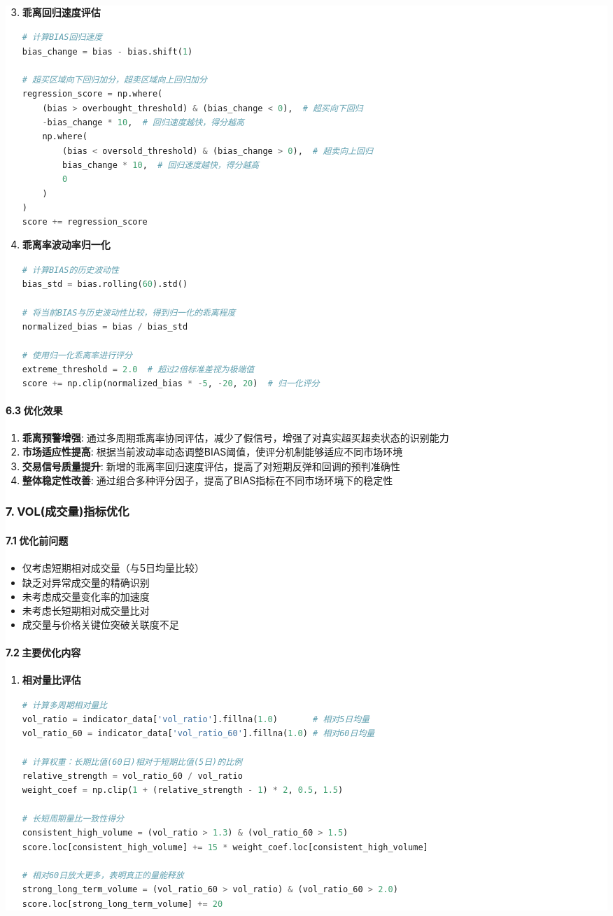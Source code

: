 3. **乖离回归速度评估**
   ```python
   # 计算BIAS回归速度
   bias_change = bias - bias.shift(1)
   
   # 超买区域向下回归加分，超卖区域向上回归加分
   regression_score = np.where(
       (bias > overbought_threshold) & (bias_change < 0),  # 超买向下回归
       -bias_change * 10,  # 回归速度越快，得分越高
       np.where(
           (bias < oversold_threshold) & (bias_change > 0),  # 超卖向上回归
           bias_change * 10,  # 回归速度越快，得分越高
           0
       )
   )
   score += regression_score
   ```

4. **乖离率波动率归一化**
   ```python
   # 计算BIAS的历史波动性
   bias_std = bias.rolling(60).std()
   
   # 将当前BIAS与历史波动性比较，得到归一化的乖离程度
   normalized_bias = bias / bias_std
   
   # 使用归一化乖离率进行评分
   extreme_threshold = 2.0  # 超过2倍标准差视为极端值
   score += np.clip(normalized_bias * -5, -20, 20)  # 归一化评分
   ```

#### 6.3 优化效果
1. **乖离预警增强**: 通过多周期乖离率协同评估，减少了假信号，增强了对真实超买超卖状态的识别能力
2. **市场适应性提高**: 根据当前波动率动态调整BIAS阈值，使评分机制能够适应不同市场环境
3. **交易信号质量提升**: 新增的乖离率回归速度评估，提高了对短期反弹和回调的预判准确性
4. **整体稳定性改善**: 通过组合多种评分因子，提高了BIAS指标在不同市场环境下的稳定性

### 7. VOL(成交量)指标优化

#### 7.1 优化前问题
- 仅考虑短期相对成交量（与5日均量比较）
- 缺乏对异常成交量的精确识别
- 未考虑成交量变化率的加速度
- 未考虑长短期相对成交量比对
- 成交量与价格关键位突破关联度不足

#### 7.2 主要优化内容
1. **相对量比评估**
   ```python
   # 计算多周期相对量比
   vol_ratio = indicator_data['vol_ratio'].fillna(1.0)       # 相对5日均量
   vol_ratio_60 = indicator_data['vol_ratio_60'].fillna(1.0) # 相对60日均量
   
   # 计算权重：长期比值(60日)相对于短期比值(5日)的比例
   relative_strength = vol_ratio_60 / vol_ratio
   weight_coef = np.clip(1 + (relative_strength - 1) * 2, 0.5, 1.5)
   
   # 长短周期量比一致性得分
   consistent_high_volume = (vol_ratio > 1.3) & (vol_ratio_60 > 1.5)
   score.loc[consistent_high_volume] += 15 * weight_coef.loc[consistent_high_volume]
   
   # 相对60日放大更多，表明真正的量能释放
   strong_long_term_volume = (vol_ratio_60 > vol_ratio) & (vol_ratio_60 > 2.0)
   score.loc[strong_long_term_volume] += 20
   ```
